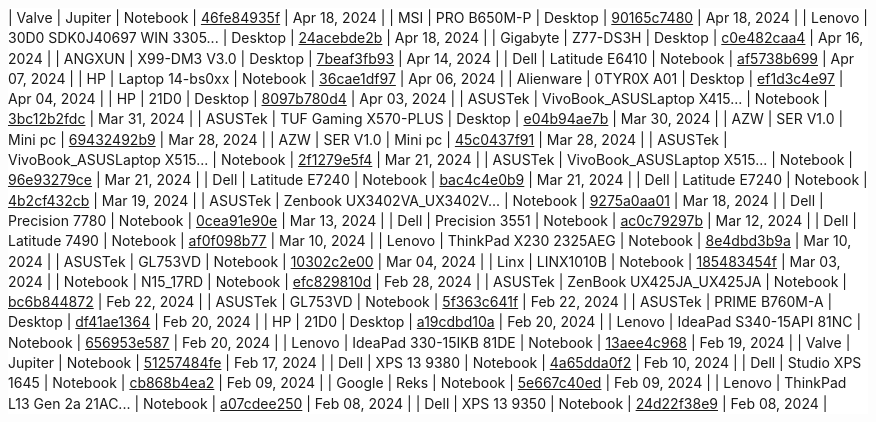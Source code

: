 | Valve         | Jupiter                     | Notebook    | [46fe84935f](https://linux-hardware.org/?probe=46fe84935f) | Apr 18, 2024 |
| MSI           | PRO B650M-P                 | Desktop     | [90165c7480](https://linux-hardware.org/?probe=90165c7480) | Apr 18, 2024 |
| Lenovo        | 30D0 SDK0J40697 WIN 3305... | Desktop     | [24acebde2b](https://linux-hardware.org/?probe=24acebde2b) | Apr 18, 2024 |
| Gigabyte      | Z77-DS3H                    | Desktop     | [c0e482caa4](https://linux-hardware.org/?probe=c0e482caa4) | Apr 16, 2024 |
| ANGXUN        | X99-DM3 V3.0                | Desktop     | [7beaf3fb93](https://linux-hardware.org/?probe=7beaf3fb93) | Apr 14, 2024 |
| Dell          | Latitude E6410              | Notebook    | [af5738b699](https://linux-hardware.org/?probe=af5738b699) | Apr 07, 2024 |
| HP            | Laptop 14-bs0xx             | Notebook    | [36cae1df97](https://linux-hardware.org/?probe=36cae1df97) | Apr 06, 2024 |
| Alienware     | 0TYR0X A01                  | Desktop     | [ef1d3c4e97](https://linux-hardware.org/?probe=ef1d3c4e97) | Apr 04, 2024 |
| HP            | 21D0                        | Desktop     | [8097b780d4](https://linux-hardware.org/?probe=8097b780d4) | Apr 03, 2024 |
| ASUSTek       | VivoBook_ASUSLaptop X415... | Notebook    | [3bc12b2fdc](https://linux-hardware.org/?probe=3bc12b2fdc) | Mar 31, 2024 |
| ASUSTek       | TUF Gaming X570-PLUS        | Desktop     | [e04b94ae7b](https://linux-hardware.org/?probe=e04b94ae7b) | Mar 30, 2024 |
| AZW           | SER V1.0                    | Mini pc     | [69432492b9](https://linux-hardware.org/?probe=69432492b9) | Mar 28, 2024 |
| AZW           | SER V1.0                    | Mini pc     | [45c0437f91](https://linux-hardware.org/?probe=45c0437f91) | Mar 28, 2024 |
| ASUSTek       | VivoBook_ASUSLaptop X515... | Notebook    | [2f1279e5f4](https://linux-hardware.org/?probe=2f1279e5f4) | Mar 21, 2024 |
| ASUSTek       | VivoBook_ASUSLaptop X515... | Notebook    | [96e93279ce](https://linux-hardware.org/?probe=96e93279ce) | Mar 21, 2024 |
| Dell          | Latitude E7240              | Notebook    | [bac4c4e0b9](https://linux-hardware.org/?probe=bac4c4e0b9) | Mar 21, 2024 |
| Dell          | Latitude E7240              | Notebook    | [4b2cf432cb](https://linux-hardware.org/?probe=4b2cf432cb) | Mar 19, 2024 |
| ASUSTek       | Zenbook UX3402VA_UX3402V... | Notebook    | [9275a0aa01](https://linux-hardware.org/?probe=9275a0aa01) | Mar 18, 2024 |
| Dell          | Precision 7780              | Notebook    | [0cea91e90e](https://linux-hardware.org/?probe=0cea91e90e) | Mar 13, 2024 |
| Dell          | Precision 3551              | Notebook    | [ac0c79297b](https://linux-hardware.org/?probe=ac0c79297b) | Mar 12, 2024 |
| Dell          | Latitude 7490               | Notebook    | [af0f098b77](https://linux-hardware.org/?probe=af0f098b77) | Mar 10, 2024 |
| Lenovo        | ThinkPad X230 2325AEG       | Notebook    | [8e4dbd3b9a](https://linux-hardware.org/?probe=8e4dbd3b9a) | Mar 10, 2024 |
| ASUSTek       | GL753VD                     | Notebook    | [10302c2e00](https://linux-hardware.org/?probe=10302c2e00) | Mar 04, 2024 |
| Linx          | LINX1010B                   | Notebook    | [185483454f](https://linux-hardware.org/?probe=185483454f) | Mar 03, 2024 |
| Notebook      | N15_17RD                    | Notebook    | [efc829810d](https://linux-hardware.org/?probe=efc829810d) | Feb 28, 2024 |
| ASUSTek       | ZenBook UX425JA_UX425JA     | Notebook    | [bc6b844872](https://linux-hardware.org/?probe=bc6b844872) | Feb 22, 2024 |
| ASUSTek       | GL753VD                     | Notebook    | [5f363c641f](https://linux-hardware.org/?probe=5f363c641f) | Feb 22, 2024 |
| ASUSTek       | PRIME B760M-A               | Desktop     | [df41ae1364](https://linux-hardware.org/?probe=df41ae1364) | Feb 20, 2024 |
| HP            | 21D0                        | Desktop     | [a19cdbd10a](https://linux-hardware.org/?probe=a19cdbd10a) | Feb 20, 2024 |
| Lenovo        | IdeaPad S340-15API 81NC     | Notebook    | [656953e587](https://linux-hardware.org/?probe=656953e587) | Feb 20, 2024 |
| Lenovo        | IdeaPad 330-15IKB 81DE      | Notebook    | [13aee4c968](https://linux-hardware.org/?probe=13aee4c968) | Feb 19, 2024 |
| Valve         | Jupiter                     | Notebook    | [51257484fe](https://linux-hardware.org/?probe=51257484fe) | Feb 17, 2024 |
| Dell          | XPS 13 9380                 | Notebook    | [4a65dda0f2](https://linux-hardware.org/?probe=4a65dda0f2) | Feb 10, 2024 |
| Dell          | Studio XPS 1645             | Notebook    | [cb868b4ea2](https://linux-hardware.org/?probe=cb868b4ea2) | Feb 09, 2024 |
| Google        | Reks                        | Notebook    | [5e667c40ed](https://linux-hardware.org/?probe=5e667c40ed) | Feb 09, 2024 |
| Lenovo        | ThinkPad L13 Gen 2a 21AC... | Notebook    | [a07cdee250](https://linux-hardware.org/?probe=a07cdee250) | Feb 08, 2024 |
| Dell          | XPS 13 9350                 | Notebook    | [24d22f38e9](https://linux-hardware.org/?probe=24d22f38e9) | Feb 08, 2024 |